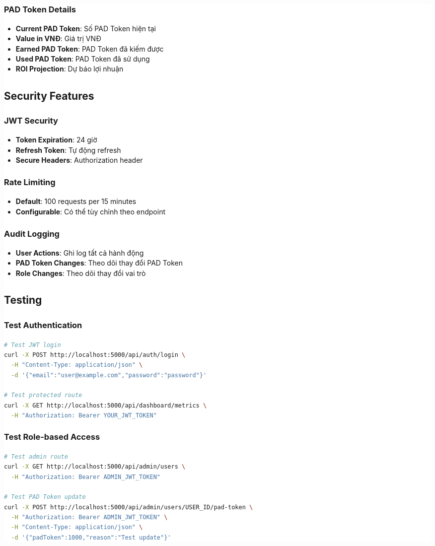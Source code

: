 ### PAD Token Details
- **Current PAD Token**: Số PAD Token hiện tại
- **Value in VNĐ**: Giá trị VNĐ
- **Earned PAD Token**: PAD Token đã kiếm được
- **Used PAD Token**: PAD Token đã sử dụng
- **ROI Projection**: Dự báo lợi nhuận

## Security Features

### JWT Security
- **Token Expiration**: 24 giờ
- **Refresh Token**: Tự động refresh
- **Secure Headers**: Authorization header

### Rate Limiting
- **Default**: 100 requests per 15 minutes
- **Configurable**: Có thể tùy chỉnh theo endpoint

### Audit Logging
- **User Actions**: Ghi log tất cả hành động
- **PAD Token Changes**: Theo dõi thay đổi PAD Token
- **Role Changes**: Theo dõi thay đổi vai trò

## Testing

### Test Authentication
```bash
# Test JWT login
curl -X POST http://localhost:5000/api/auth/login \
  -H "Content-Type: application/json" \
  -d '{"email":"user@example.com","password":"password"}'

# Test protected route
curl -X GET http://localhost:5000/api/dashboard/metrics \
  -H "Authorization: Bearer YOUR_JWT_TOKEN"
```

### Test Role-based Access
```bash
# Test admin route
curl -X GET http://localhost:5000/api/admin/users \
  -H "Authorization: Bearer ADMIN_JWT_TOKEN"

# Test PAD Token update
curl -X POST http://localhost:5000/api/admin/users/USER_ID/pad-token \
  -H "Authorization: Bearer ADMIN_JWT_TOKEN" \
  -H "Content-Type: application/json" \
  -d '{"padToken":1000,"reason":"Test update"}'
```
